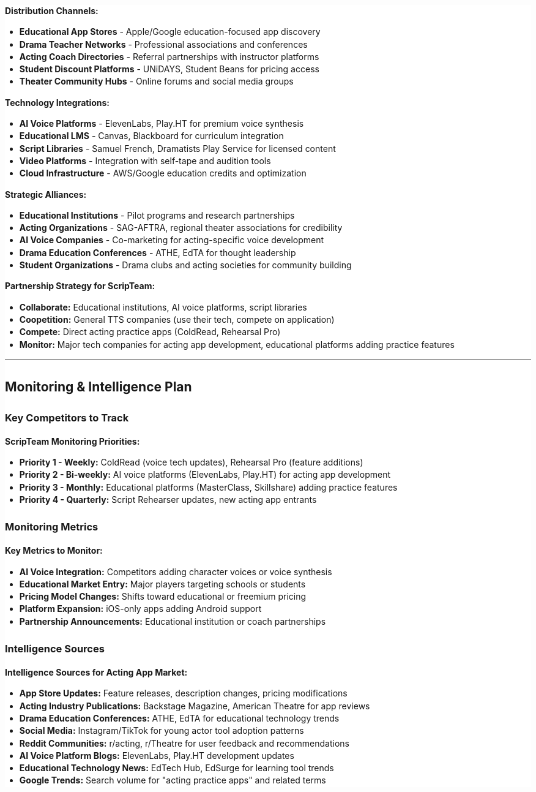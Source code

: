 **Distribution Channels:**
- **Educational App Stores** - Apple/Google education-focused app discovery
- **Drama Teacher Networks** - Professional associations and conferences
- **Acting Coach Directories** - Referral partnerships with instructor platforms
- **Student Discount Platforms** - UNiDAYS, Student Beans for pricing access
- **Theater Community Hubs** - Online forums and social media groups

**Technology Integrations:**
- **AI Voice Platforms** - ElevenLabs, Play.HT for premium voice synthesis
- **Educational LMS** - Canvas, Blackboard for curriculum integration
- **Script Libraries** - Samuel French, Dramatists Play Service for licensed content
- **Video Platforms** - Integration with self-tape and audition tools
- **Cloud Infrastructure** - AWS/Google education credits and optimization

**Strategic Alliances:**
- **Educational Institutions** - Pilot programs and research partnerships
- **Acting Organizations** - SAG-AFTRA, regional theater associations for credibility
- **AI Voice Companies** - Co-marketing for acting-specific voice development
- **Drama Education Conferences** - ATHE, EdTA for thought leadership
- **Student Organizations** - Drama clubs and acting societies for community building

**Partnership Strategy for ScripTeam:**
- **Collaborate:** Educational institutions, AI voice platforms, script libraries
- **Coopetition:** General TTS companies (use their tech, compete on application)
- **Compete:** Direct acting practice apps (ColdRead, Rehearsal Pro)
- **Monitor:** Major tech companies for acting app development, educational platforms adding practice features

---

## Monitoring & Intelligence Plan

### Key Competitors to Track

**ScripTeam Monitoring Priorities:**
- **Priority 1 - Weekly:** ColdRead (voice tech updates), Rehearsal Pro (feature additions)
- **Priority 2 - Bi-weekly:** AI voice platforms (ElevenLabs, Play.HT) for acting app development
- **Priority 3 - Monthly:** Educational platforms (MasterClass, Skillshare) adding practice features
- **Priority 4 - Quarterly:** Script Rehearser updates, new acting app entrants

### Monitoring Metrics

**Key Metrics to Monitor:**
- **AI Voice Integration:** Competitors adding character voices or voice synthesis
- **Educational Market Entry:** Major players targeting schools or students
- **Pricing Model Changes:** Shifts toward educational or freemium pricing
- **Platform Expansion:** iOS-only apps adding Android support
- **Partnership Announcements:** Educational institution or coach partnerships

### Intelligence Sources

**Intelligence Sources for Acting App Market:**
- **App Store Updates:** Feature releases, description changes, pricing modifications
- **Acting Industry Publications:** Backstage Magazine, American Theatre for app reviews
- **Drama Education Conferences:** ATHE, EdTA for educational technology trends
- **Social Media:** Instagram/TikTok for young actor tool adoption patterns
- **Reddit Communities:** r/acting, r/Theatre for user feedback and recommendations
- **AI Voice Platform Blogs:** ElevenLabs, Play.HT development updates
- **Educational Technology News:** EdTech Hub, EdSurge for learning tool trends
- **Google Trends:** Search volume for "acting practice apps" and related terms
